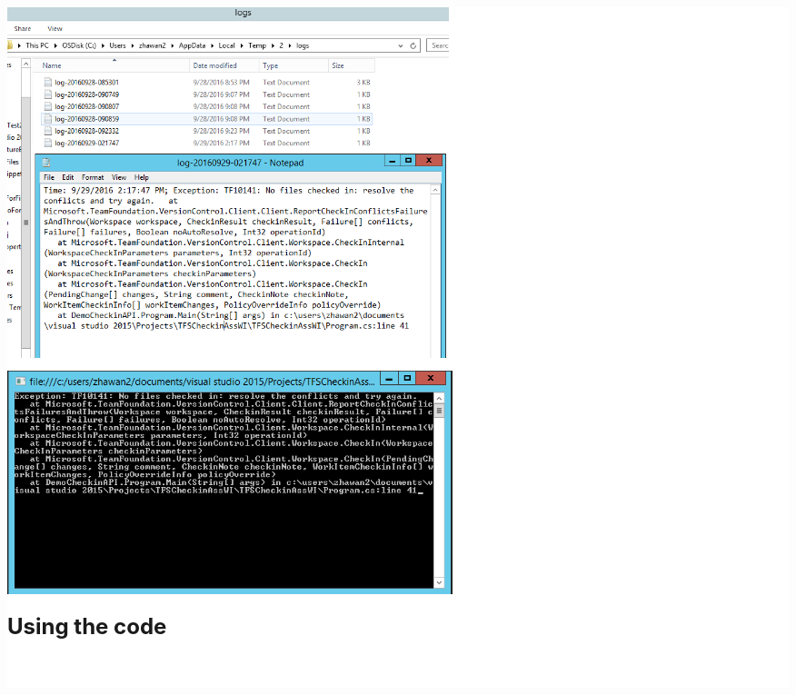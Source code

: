 <span><span><img src="160816-image.png" alt="" width="486" height="386" align="middle">
</span></span></p>
<p style="margin-left:0pt; margin-right:0pt; margin-top:0pt; margin-bottom:.0001pt; font-size:10.0pt; direction:ltr; unicode-bidi:normal">
<span><span><img src="160817-image.png" alt="" width="490" height="246" align="middle">
</span></span></p>
<p style="margin-left:0pt; margin-right:0pt; margin-top:0pt; margin-bottom:.0001pt; font-size:10.0pt; direction:ltr; unicode-bidi:normal">
<span>&nbsp;</span></p>
<h1 style="margin-left:0pt; margin-right:0pt; margin-top:0pt; margin-bottom:.0001pt; font-size:10.0pt; direction:ltr; unicode-bidi:normal">
<span style="font-size:x-large"><strong>Using the code</strong></span></h1>
<p><span style="font-size:x-large"><strong>&nbsp;</strong></span></p>
<p><strong></p>
<div class="scriptcode">
